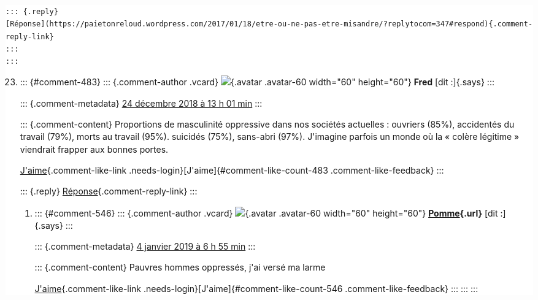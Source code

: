     ::: {.reply}
    [Réponse](https://paietonreloud.wordpress.com/2017/01/18/etre-ou-ne-pas-etre-misandre/?replytocom=347#respond){.comment-reply-link}
    :::
    :::

23. ::: {#comment-483}
    ::: {.comment-author .vcard}
    ![](https://2.gravatar.com/avatar/80d2262f3d7e5cda0503a1929c10bc56?s=60&d=monsterid&r=G){.avatar
    .avatar-60 width="60" height="60"} **Fred** [dit :]{.says}
    :::

    ::: {.comment-metadata}
    [24 décembre 2018 à 13 h 01
    min](https://paietonreloud.wordpress.com/2017/01/18/etre-ou-ne-pas-etre-misandre/#comment-483)
    :::

    ::: {.comment-content}
    Proportions de masculinité oppressive dans nos sociétés actuelles :
    ouvriers (85%), accidentés du travail (79%), morts au travail (95%).
    suicidés (75%), sans-abri (97%). J'imagine parfois un monde où la
    « colère légitime » viendrait frapper aux bonnes portes.

    [J\'aime](https://paietonreloud.wordpress.com/2017/01/18/etre-ou-ne-pas-etre-misandre/?like_comment=483&_wpnonce=a623319c97){.comment-like-link
    .needs-login}[J\'aime]{#comment-like-count-483
    .comment-like-feedback}
    :::

    ::: {.reply}
    [Réponse](https://paietonreloud.wordpress.com/2017/01/18/etre-ou-ne-pas-etre-misandre/?replytocom=483#respond){.comment-reply-link}
    :::

    1.  ::: {#comment-546}
        ::: {.comment-author .vcard}
        ![](https://0.gravatar.com/avatar/9241c058813afbc2cc5f182d0956723e?s=60&d=monsterid&r=G){.avatar
        .avatar-60 width="60" height="60"}
        **[Pomme](https://paietonreloud.wordpress.com){.url}**
        [dit :]{.says}
        :::

        ::: {.comment-metadata}
        [4 janvier 2019 à 6 h 55
        min](https://paietonreloud.wordpress.com/2017/01/18/etre-ou-ne-pas-etre-misandre/#comment-546)
        :::

        ::: {.comment-content}
        Pauvres hommes oppressés, j'ai versé ma larme

        [J\'aime](https://paietonreloud.wordpress.com/2017/01/18/etre-ou-ne-pas-etre-misandre/?like_comment=546&_wpnonce=b22ebb9352){.comment-like-link
        .needs-login}[J\'aime]{#comment-like-count-546
        .comment-like-feedback}
        :::
        :::
    :::
